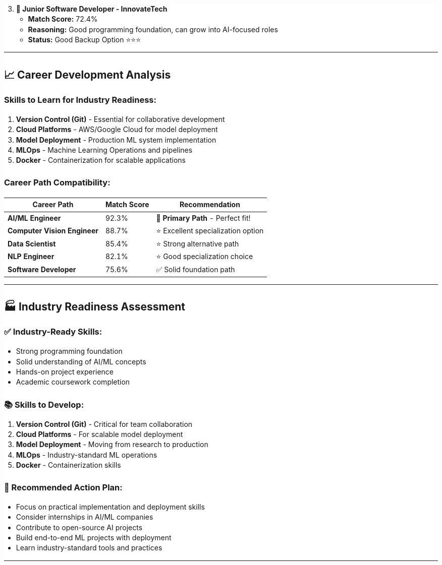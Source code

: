 3. **🥉 Junior Software Developer - InnovateTech**
   - **Match Score:** 72.4%
   - **Reasoning:** Good programming foundation, can grow into AI-focused roles
   - **Status:** Good Backup Option ⭐⭐⭐

---

## 📈 Career Development Analysis

### **Skills to Learn for Industry Readiness:**
1. **Version Control (Git)** - Essential for collaborative development
2. **Cloud Platforms** - AWS/Google Cloud for model deployment  
3. **Model Deployment** - Production ML system implementation
4. **MLOps** - Machine Learning Operations and pipelines
5. **Docker** - Containerization for scalable applications

### **Career Path Compatibility:**

| Career Path | Match Score | Recommendation |
|-------------|-------------|----------------|
| **AI/ML Engineer** | 92.3% | 🎯 **Primary Path** - Perfect fit! |
| **Computer Vision Engineer** | 88.7% | ⭐ Excellent specialization option |
| **Data Scientist** | 85.4% | ⭐ Strong alternative path |
| **NLP Engineer** | 82.1% | ⭐ Good specialization choice |
| **Software Developer** | 75.6% | ✅ Solid foundation path |

---

## 🏭 Industry Readiness Assessment

### **✅ Industry-Ready Skills:**
- Strong programming foundation
- Solid understanding of AI/ML concepts
- Hands-on project experience
- Academic coursework completion

### **📚 Skills to Develop:**
1. **Version Control (Git)** - Critical for team collaboration
2. **Cloud Platforms** - For scalable model deployment
3. **Model Deployment** - Moving from research to production
4. **MLOps** - Industry-standard ML operations
5. **Docker** - Containerization skills

### **🎯 Recommended Action Plan:**
- Focus on practical implementation and deployment skills
- Consider internships in AI/ML companies
- Contribute to open-source AI projects
- Build end-to-end ML projects with deployment
- Learn industry-standard tools and practices

---